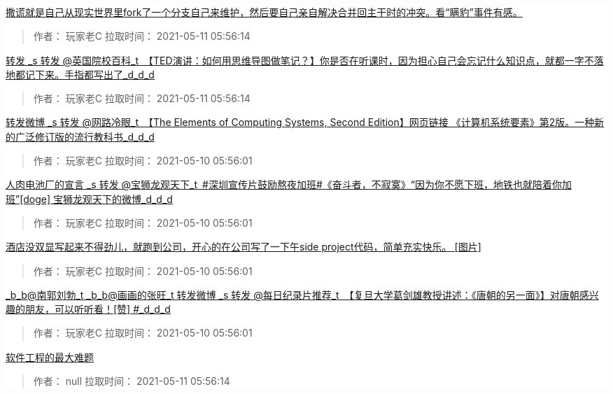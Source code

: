  [撒谎就是自己从现实世界里fork了一个分支自己来维护，然后要自己亲自解决合并回主干时的冲突。看“瞒豹”事件有感。](https://weibo.com/1642628345/KeQcB3POB)

> 作者： 玩家老C  拉取时间： 2021-05-11 05:56:14

 [转发 _s 转发 @英国院校百科_t&ensp;【TED演讲：如何用思维导图做笔记？】你是否在听课时，因为担心自己会忘记什么知识点，就都一字不落地都记下来。手指都写出了_d_d_d](https://weibo.com/1642628345/KeNQS9dIx)

> 作者： 玩家老C  拉取时间： 2021-05-11 05:56:14

 [转发微博 _s 转发 @网路冷眼_t&ensp;【The Elements of Computing Systems, Second Edition】网页链接 《计算机系统要素》第2版。一种新的广泛修订版的流行教科书_d_d_d](https://weibo.com/1642628345/KeIjThkRU)

> 作者： 玩家老C  拉取时间： 2021-05-10 05:56:01

 [人肉电池厂的宣言 _s 转发 @宝狮龙观天下_t&ensp;#深圳宣传片鼓励熬夜加班#《奋斗者，不寂寞》“因为你不愿下班，地铁也就陪着你加班”[doge] 宝狮龙观天下的微博_d_d_d](https://weibo.com/1642628345/KeHRNlL5z)

> 作者： 玩家老C  拉取时间： 2021-05-10 05:56:01

 [酒店没双显写起来不得劲儿，就跑到公司，开心的在公司写了一下午side project代码，简单充实快乐。 [图片]](https://weibo.com/1642628345/KeGD4wVsG)

> 作者： 玩家老C  拉取时间： 2021-05-10 05:56:01

 [_b_b@南郭刘勃_t _b_b@画画的张旺_t 转发微博 _s 转发 @每日纪录片推荐_t&ensp;【复旦大学葛剑雄教授讲述：《唐朝的另一面》】对唐朝感兴趣的朋友，可以听听看！[赞]  #_d_d_d](https://weibo.com/1642628345/KeFTescaR)

> 作者： 玩家老C  拉取时间： 2021-05-10 05:56:01

 [软件工程的最大难题](http://www.ruanyifeng.com/blog/2021/05/scaling-problem.html)

> 作者： null  拉取时间： 2021-05-11 05:56:14
